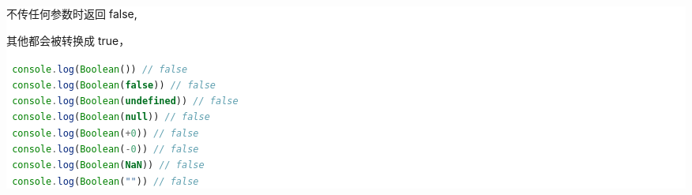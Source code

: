    不传任何参数时返回 false, 
   
   其他都会被转换成 true，
   ```js
    console.log(Boolean()) // false
    console.log(Boolean(false)) // false
    console.log(Boolean(undefined)) // false
    console.log(Boolean(null)) // false
    console.log(Boolean(+0)) // false
    console.log(Boolean(-0)) // false
    console.log(Boolean(NaN)) // false
    console.log(Boolean("")) // false
   ```